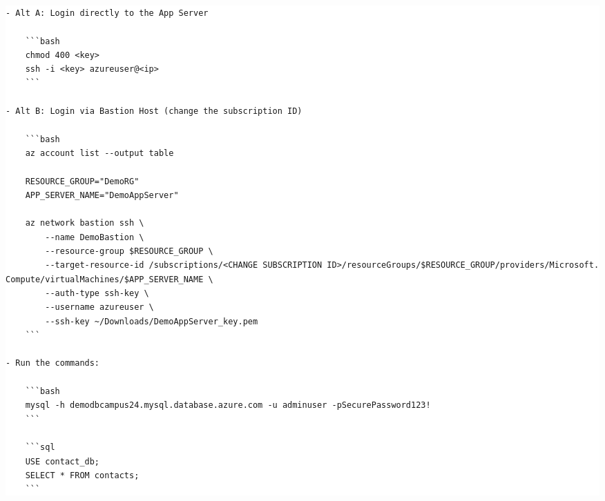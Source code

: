 	- Alt A: Login directly to the App Server

		```bash
		chmod 400 <key>
		ssh -i <key> azureuser@<ip>
		```
	
	- Alt B: Login via Bastion Host (change the subscription ID)

		```bash
		az account list --output table
		
		RESOURCE_GROUP="DemoRG"
		APP_SERVER_NAME="DemoAppServer"
		
		az network bastion ssh \
		    --name DemoBastion \
		    --resource-group $RESOURCE_GROUP \
		    --target-resource-id /subscriptions/<CHANGE SUBSCRIPTION ID>/resourceGroups/$RESOURCE_GROUP/providers/Microsoft.Compute/virtualMachines/$APP_SERVER_NAME \
		    --auth-type ssh-key \
		    --username azureuser \
		    --ssh-key ~/Downloads/DemoAppServer_key.pem
		```

	- Run the commands:

		```bash
		mysql -h demodbcampus24.mysql.database.azure.com -u adminuser -pSecurePassword123!
		```
			
		```sql
		USE contact_db;
		SELECT * FROM contacts;
		```
